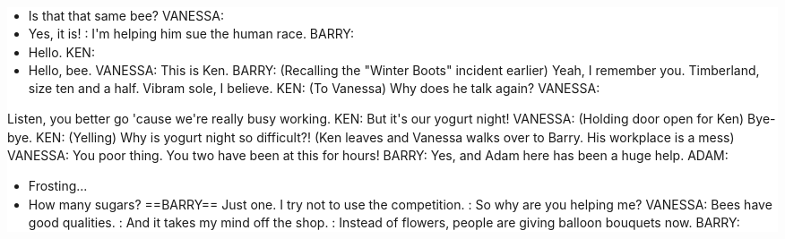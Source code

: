- Is that that same bee?
  VANESSA:
- Yes, it is!
  :
  I'm helping him sue the human race.
  BARRY:
- Hello.
  KEN:
- Hello, bee.
  VANESSA:
  This is Ken.
  BARRY:
  (Recalling the "Winter Boots" incident earlier)
  Yeah, I remember you. Timberland, size
  ten and a half. Vibram sole, I believe.
  KEN:
  (To Vanessa)
  Why does he talk again?
  VANESSA:

Listen, you better go
'cause we're really busy working.
KEN:
But it's our yogurt night!
VANESSA:
(Holding door open for Ken)
Bye-bye.
KEN:
(Yelling)
Why is yogurt night so difficult?!
(Ken leaves and Vanessa walks over to Barry. His workplace is a mess)
VANESSA:
You poor thing.
You two have been at this for hours!
BARRY:
Yes, and Adam here
has been a huge help.
ADAM:

- Frosting...
- How many sugars?
  ==BARRY==
  Just one. I try not
  to use the competition.
  :
  So why are you helping me?
  VANESSA:
  Bees have good qualities.
  :
  And it takes my mind off the shop.
  :
  Instead of flowers, people
  are giving balloon bouquets now.
  BARRY:
